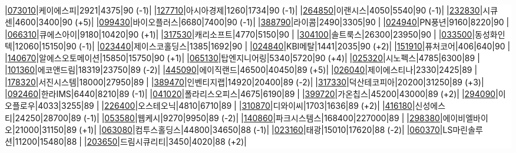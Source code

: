 |[073010](https://finance.daum.net/quotes/A073010)|케이에스피|2921|4375|90 (-1)|
|[127710](https://finance.daum.net/quotes/A127710)|아시아경제|1260|1734|90 (-1)|
|[264850](https://finance.daum.net/quotes/A264850)|이랜시스|4050|5540|90 (-1)|
|[232830](https://finance.daum.net/quotes/A232830)|시큐센|4600|3400|90 (+5)|
|[099430](https://finance.daum.net/quotes/A099430)|바이오플러스|6680|7400|90 (-1)|
|[388790](https://finance.daum.net/quotes/A388790)|라이콤|2490|3305|90 |
|[024940](https://finance.daum.net/quotes/A024940)|PN풍년|9160|8220|90 |
|[066310](https://finance.daum.net/quotes/A066310)|큐에스아이|9180|10420|90 (+1)|
|[317530](https://finance.daum.net/quotes/A317530)|캐리소프트|4770|5150|90 |
|[304100](https://finance.daum.net/quotes/A304100)|솔트룩스|26300|23950|90 |
|[033500](https://finance.daum.net/quotes/A033500)|동성화인텍|12060|15150|90 (-1)|
|[023440](https://finance.daum.net/quotes/A023440)|제이스코홀딩스|1385|1692|90 |
|[024840](https://finance.daum.net/quotes/A024840)|KBI메탈|1441|2035|90 (+2)|
|[151910](https://finance.daum.net/quotes/A151910)|퓨처코어|406|640|90 |
|[140670](https://finance.daum.net/quotes/A140670)|알에스오토메이션|15850|15750|90 (+1)|
|[065130](https://finance.daum.net/quotes/A065130)|탑엔지니어링|5340|5720|90 (+4)|
|[025320](https://finance.daum.net/quotes/A025320)|시노펙스|4785|6300|89 |
|[101360](https://finance.daum.net/quotes/A101360)|에코앤드림|18319|23750|89 (-2)|
|[445090](https://finance.daum.net/quotes/A445090)|에이직랜드|46500|40450|89 (+5)|
|[026040](https://finance.daum.net/quotes/A026040)|제이에스티나|2330|2425|89 |
|[178320](https://finance.daum.net/quotes/A178320)|서진시스템|18000|27950|89 |
|[389470](https://finance.daum.net/quotes/A389470)|인벤티지랩|14920|20400|89 (-2)|
|[317330](https://finance.daum.net/quotes/A317330)|덕산테코피아|20200|31250|89 (+3)|
|[092460](https://finance.daum.net/quotes/A092460)|한라IMS|6440|8210|89 (-1)|
|[041020](https://finance.daum.net/quotes/A041020)|폴라리스오피스|4675|6190|89 |
|[399720](https://finance.daum.net/quotes/A399720)|가온칩스|45200|43000|89 (+2)|
|[294090](https://finance.daum.net/quotes/A294090)|이오플로우|4033|3255|89 |
|[226400](https://finance.daum.net/quotes/A226400)|오스테오닉|4810|6710|89 |
|[310870](https://finance.daum.net/quotes/A310870)|디와이씨|1703|1636|89 (+2)|
|[416180](https://finance.daum.net/quotes/A416180)|신성에스티|24250|28700|89 (-1)|
|[053580](https://finance.daum.net/quotes/A053580)|웹케시|9270|9950|89 (-2)|
|[140860](https://finance.daum.net/quotes/A140860)|파크시스템스|168400|227000|89 |
|[298380](https://finance.daum.net/quotes/A298380)|에이비엘바이오|21000|31150|89 (+1)|
|[063080](https://finance.daum.net/quotes/A063080)|컴투스홀딩스|44800|34650|88 (-1)|
|[023160](https://finance.daum.net/quotes/A023160)|태광|15010|17620|88 (-2)|
|[060370](https://finance.daum.net/quotes/A060370)|LS마린솔루션|11200|15480|88 |
|[203650](https://finance.daum.net/quotes/A203650)|드림시큐리티|3450|4020|88 (+2)|